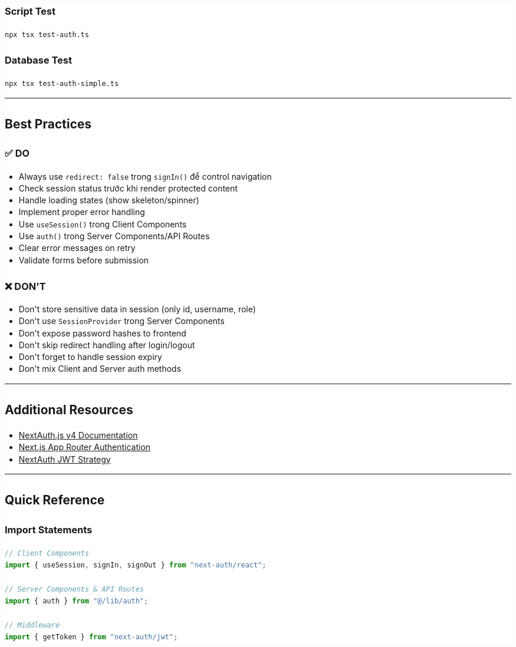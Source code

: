 ### Script Test

```bash
npx tsx test-auth.ts
```

### Database Test

```bash
npx tsx test-auth-simple.ts
```

---

## Best Practices

### ✅ DO

- Always use `redirect: false` trong `signIn()` để control navigation
- Check session status trước khi render protected content
- Handle loading states (show skeleton/spinner)
- Implement proper error handling
- Use `useSession()` trong Client Components
- Use `auth()` trong Server Components/API Routes
- Clear error messages on retry
- Validate forms before submission

### ❌ DON'T

- Don't store sensitive data in session (only id, username, role)
- Don't use `SessionProvider` trong Server Components
- Don't expose password hashes to frontend
- Don't skip redirect handling after login/logout
- Don't forget to handle session expiry
- Don't mix Client and Server auth methods

---

## Additional Resources

- [NextAuth.js v4 Documentation](https://next-auth.js.org/)
- [Next.js App Router Authentication](https://nextjs.org/docs/app/building-your-application/authentication)
- [NextAuth JWT Strategy](https://next-auth.js.org/configuration/options#session)

---

## Quick Reference

### Import Statements

```typescript
// Client Components
import { useSession, signIn, signOut } from "next-auth/react";

// Server Components & API Routes
import { auth } from "@/lib/auth";

// Middleware
import { getToken } from "next-auth/jwt";
```
